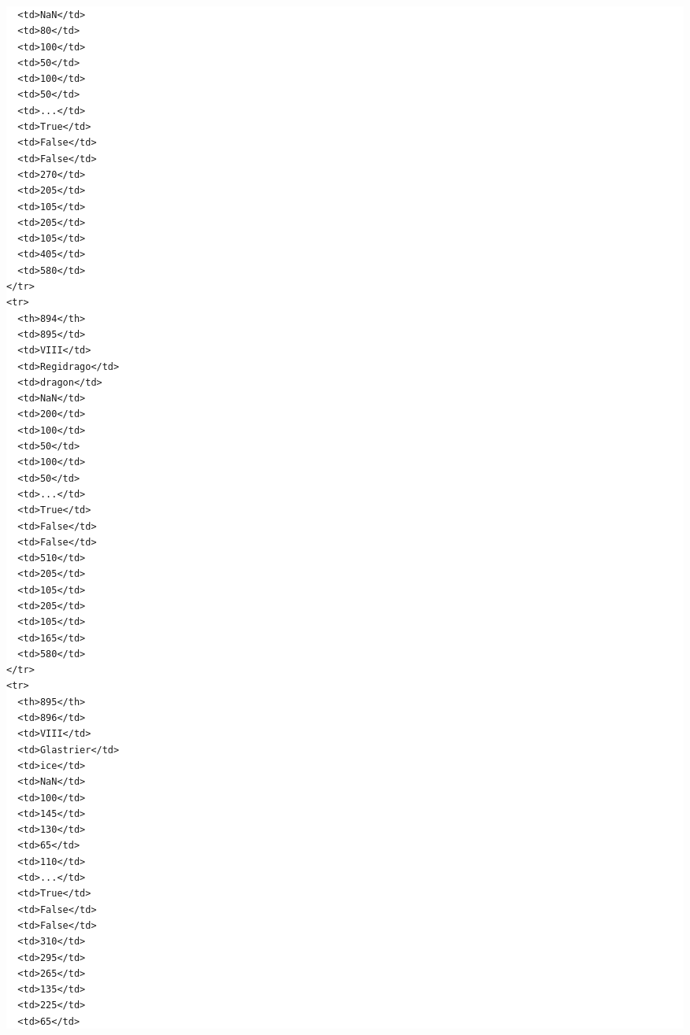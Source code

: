       <td>NaN</td>
      <td>80</td>
      <td>100</td>
      <td>50</td>
      <td>100</td>
      <td>50</td>
      <td>...</td>
      <td>True</td>
      <td>False</td>
      <td>False</td>
      <td>270</td>
      <td>205</td>
      <td>105</td>
      <td>205</td>
      <td>105</td>
      <td>405</td>
      <td>580</td>
    </tr>
    <tr>
      <th>894</th>
      <td>895</td>
      <td>VIII</td>
      <td>Regidrago</td>
      <td>dragon</td>
      <td>NaN</td>
      <td>200</td>
      <td>100</td>
      <td>50</td>
      <td>100</td>
      <td>50</td>
      <td>...</td>
      <td>True</td>
      <td>False</td>
      <td>False</td>
      <td>510</td>
      <td>205</td>
      <td>105</td>
      <td>205</td>
      <td>105</td>
      <td>165</td>
      <td>580</td>
    </tr>
    <tr>
      <th>895</th>
      <td>896</td>
      <td>VIII</td>
      <td>Glastrier</td>
      <td>ice</td>
      <td>NaN</td>
      <td>100</td>
      <td>145</td>
      <td>130</td>
      <td>65</td>
      <td>110</td>
      <td>...</td>
      <td>True</td>
      <td>False</td>
      <td>False</td>
      <td>310</td>
      <td>295</td>
      <td>265</td>
      <td>135</td>
      <td>225</td>
      <td>65</td>